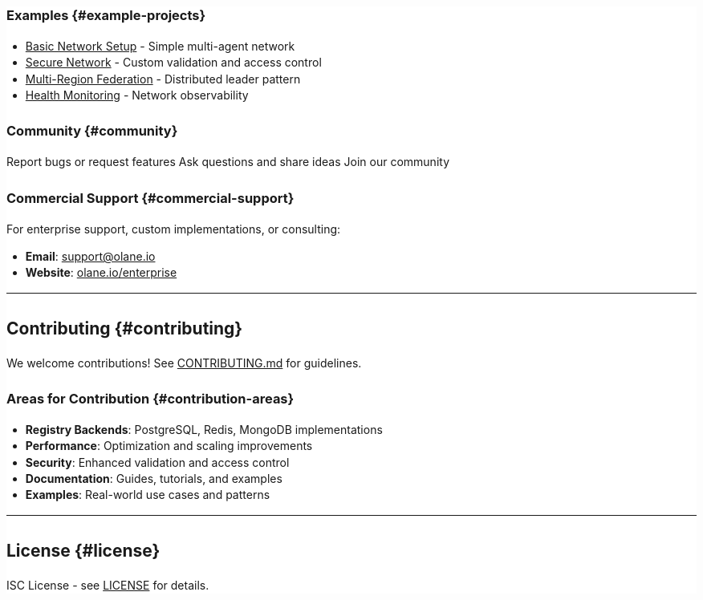 ### Examples {#example-projects}

- [Basic Network Setup](/examples/basic-network) - Simple multi-agent network
- [Secure Network](/examples/secure-network) - Custom validation and access control
- [Multi-Region Federation](/examples/multi-region) - Distributed leader pattern
- [Health Monitoring](/examples/health-monitoring) - Network observability

### Community {#community}

<CardGroup cols={3}>
  <Card title="GitHub Issues" icon="github" href="https://github.com/olane-labs/olane/issues">
    Report bugs or request features
  </Card>
  <Card title="Discussions" icon="comments" href="https://github.com/olane-labs/olane/discussions">
    Ask questions and share ideas
  </Card>
  <Card title="Discord" icon="discord" href="https://discord.gg/olane">
    Join our community
  </Card>
</CardGroup>

### Commercial Support {#commercial-support}

For enterprise support, custom implementations, or consulting:
- **Email**: support@olane.io
- **Website**: [olane.io/enterprise](https://olane.io/enterprise)

---

## Contributing {#contributing}

We welcome contributions! See [CONTRIBUTING.md](../../CONTRIBUTING.md) for guidelines.

### Areas for Contribution {#contribution-areas}

- **Registry Backends**: PostgreSQL, Redis, MongoDB implementations
- **Performance**: Optimization and scaling improvements
- **Security**: Enhanced validation and access control
- **Documentation**: Guides, tutorials, and examples
- **Examples**: Real-world use cases and patterns

---

## License {#license}

ISC License - see [LICENSE](../../LICENSE) for details.
